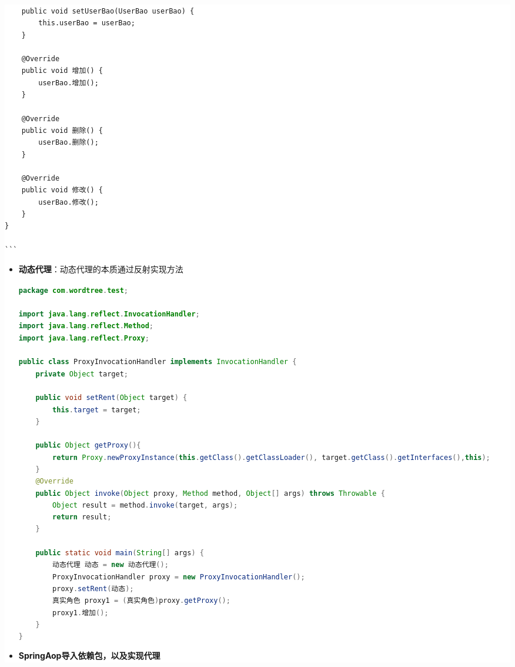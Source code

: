         public void setUserBao(UserBao userBao) {
            this.userBao = userBao;
        }
    
        @Override
        public void 增加() {
            userBao.增加();
        }
    
        @Override
        public void 删除() {
            userBao.删除();
        }
    
        @Override
        public void 修改() {
            userBao.修改();
        }
    }
    
    ```
  - **动态代理**：动态代理的本质通过反射实现方法

    ```java
    package com.wordtree.test;
    
    import java.lang.reflect.InvocationHandler;
    import java.lang.reflect.Method;
    import java.lang.reflect.Proxy;
    
    public class ProxyInvocationHandler implements InvocationHandler {
        private Object target;
    
        public void setRent(Object target) {
            this.target = target;
        }
    
        public Object getProxy(){
            return Proxy.newProxyInstance(this.getClass().getClassLoader(), target.getClass().getInterfaces(),this);
        }
        @Override
        public Object invoke(Object proxy, Method method, Object[] args) throws Throwable {
            Object result = method.invoke(target, args);
            return result;
        }
    
        public static void main(String[] args) {
            动态代理 动态 = new 动态代理();
            ProxyInvocationHandler proxy = new ProxyInvocationHandler();
            proxy.setRent(动态);
            真实角色 proxy1 = (真实角色)proxy.getProxy();
            proxy1.增加();
        }
    }
    ```
+ **SpringAop导入依赖包，以及实现代理**
